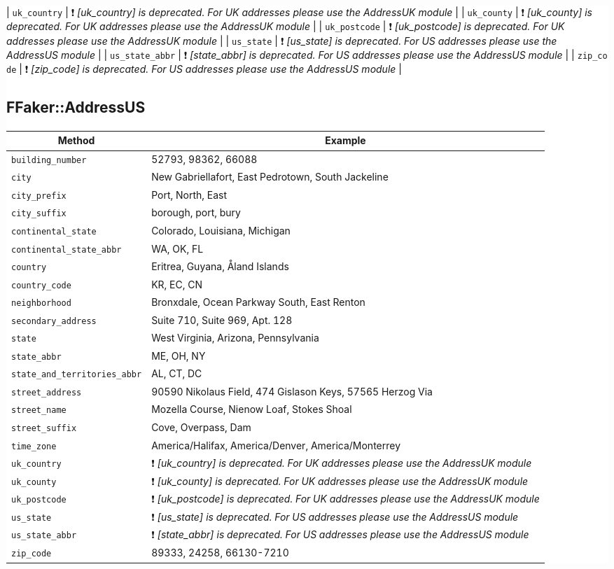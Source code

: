 | `uk_country` | ❗ *[uk_country] is deprecated. For UK addresses please use the AddressUK module* |
| `uk_county` | ❗ *[uk_county] is deprecated. For UK addresses please use the AddressUK module* |
| `uk_postcode` | ❗ *[uk_postcode] is deprecated. For UK addresses please use the AddressUK module* |
| `us_state` | ❗ *[us_state] is deprecated. For US addresses please use the AddressUS module* |
| `us_state_abbr` | ❗ *[state_abbr] is deprecated. For US addresses please use the AddressUS module* |
| `zip_code` | ❗ *[zip_code] is deprecated. For US addresses please use the AddressUS module* |

## FFaker::AddressUS

| Method | Example |
| ------ | ------- |
| `building_number` | 52793, 98362, 66088 |
| `city` | New Gabriellafort, East Pedrotown, South Jackeline |
| `city_prefix` | Port, North, East |
| `city_suffix` | borough, port, bury |
| `continental_state` | Colorado, Louisiana, Michigan |
| `continental_state_abbr` | WA, OK, FL |
| `country` | Eritrea, Guyana, Åland Islands |
| `country_code` | KR, EC, CN |
| `neighborhood` | Bronxdale, Ocean Parkway South, East Renton |
| `secondary_address` | Suite 710, Suite 969, Apt. 128 |
| `state` | West Virginia, Arizona, Pennsylvania |
| `state_abbr` | ME, OH, NY |
| `state_and_territories_abbr` | AL, CT, DC |
| `street_address` | 90590 Nikolaus Field, 474 Gislason Keys, 57565 Herzog Via |
| `street_name` | Mozella Course, Nienow Loaf, Stokes Shoal |
| `street_suffix` | Cove, Overpass, Dam |
| `time_zone` | America/Halifax, America/Denver, America/Monterrey |
| `uk_country` | ❗ *[uk_country] is deprecated. For UK addresses please use the AddressUK module* |
| `uk_county` | ❗ *[uk_county] is deprecated. For UK addresses please use the AddressUK module* |
| `uk_postcode` | ❗ *[uk_postcode] is deprecated. For UK addresses please use the AddressUK module* |
| `us_state` | ❗ *[us_state] is deprecated. For US addresses please use the AddressUS module* |
| `us_state_abbr` | ❗ *[state_abbr] is deprecated. For US addresses please use the AddressUS module* |
| `zip_code` | 89333, 24258, 66130-7210 |

